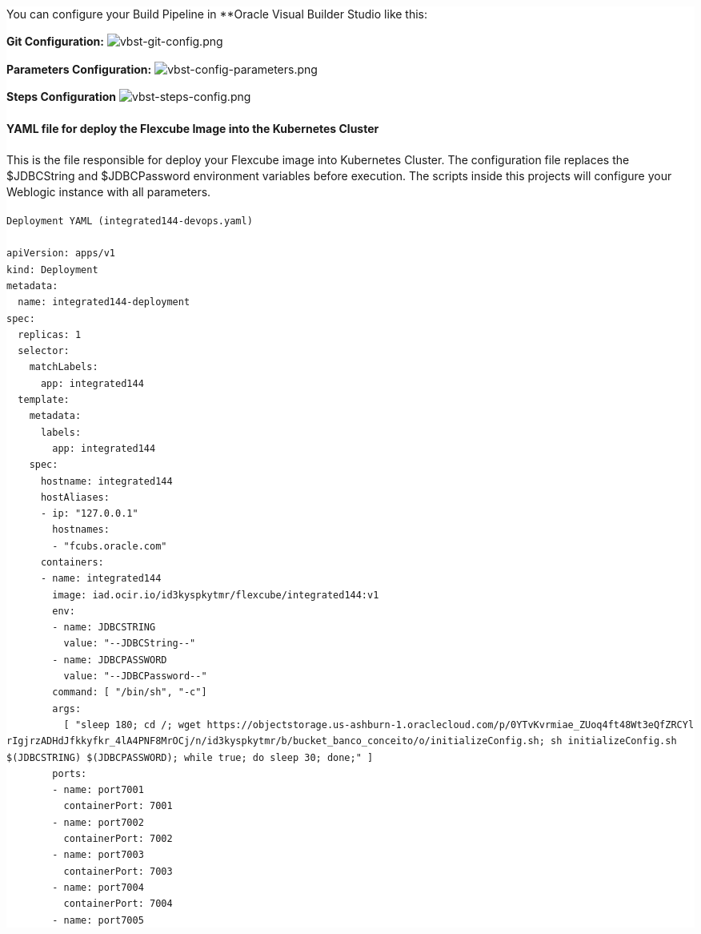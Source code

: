 # 

You can configure your Build Pipeline in **Oracle Visual Builder Studio like this:

**Git Configuration:**
![vbst-git-config.png](https://github.com/hoshikawa2/repo-image/blob/master/vbst-git-config.png?raw=true)

**Parameters Configuration:**
![vbst-config-parameters.png](https://github.com/hoshikawa2/repo-image/blob/master/vbst-config-parameters.png?raw=true)

**Steps Configuration**
![vbst-steps-config.png](https://github.com/hoshikawa2/repo-image/blob/master/vbst-steps-config.png?raw=true)

#### YAML file for deploy the Flexcube Image into the Kubernetes Cluster


This is the file responsible for deploy your Flexcube image into Kubernetes Cluster.
The configuration file replaces the $JDBCString and $JDBCPassword environment variables before execution. The scripts inside this projects will configure your Weblogic instance with all parameters.


    Deployment YAML (integrated144-devops.yaml)

    apiVersion: apps/v1
    kind: Deployment
    metadata:
      name: integrated144-deployment
    spec:
      replicas: 1
      selector:
        matchLabels:
          app: integrated144
      template:
        metadata:
          labels:
            app: integrated144
        spec:
          hostname: integrated144
          hostAliases:
          - ip: "127.0.0.1"
            hostnames:
            - "fcubs.oracle.com"
          containers:
          - name: integrated144
            image: iad.ocir.io/id3kyspkytmr/flexcube/integrated144:v1
            env:
            - name: JDBCSTRING
              value: "--JDBCString--"
            - name: JDBCPASSWORD
              value: "--JDBCPassword--"
            command: [ "/bin/sh", "-c"]
            args:
              [ "sleep 180; cd /; wget https://objectstorage.us-ashburn-1.oraclecloud.com/p/0YTvKvrmiae_ZUoq4ft48Wt3eQfZRCYlrIgjrzADHdJfkkyfkr_4lA4PNF8MrOCj/n/id3kyspkytmr/b/bucket_banco_conceito/o/initializeConfig.sh; sh initializeConfig.sh $(JDBCSTRING) $(JDBCPASSWORD); while true; do sleep 30; done;" ]
            ports:
            - name: port7001
              containerPort: 7001
            - name: port7002
              containerPort: 7002
            - name: port7003
              containerPort: 7003
            - name: port7004
              containerPort: 7004
            - name: port7005